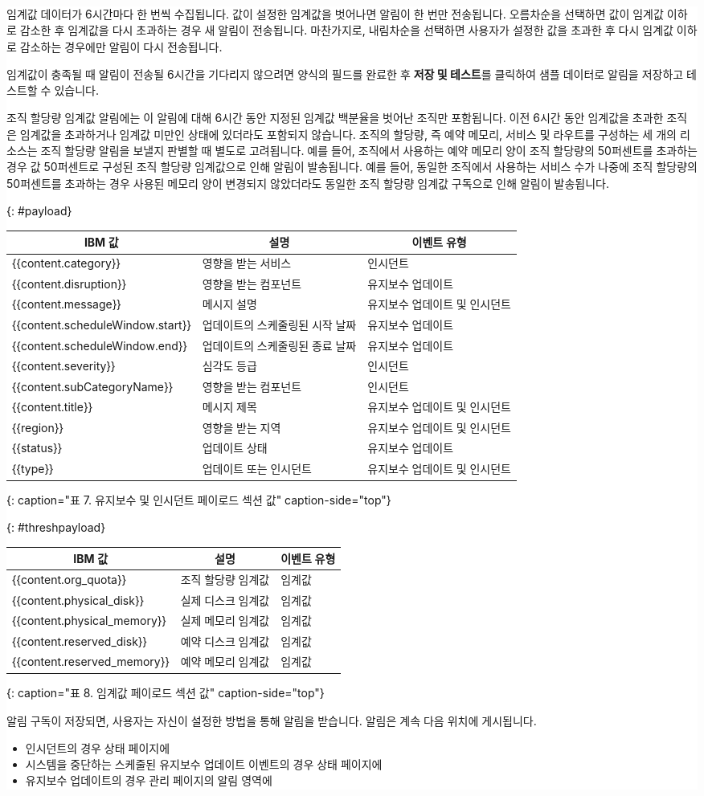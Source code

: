 임계값 데이터가 6시간마다 한 번씩 수집됩니다. 값이 설정한 임계값을 벗어나면 알림이 한 번만 전송됩니다. 오름차순을 선택하면 값이 임계값 이하로 감소한 후 임계값을 다시 초과하는 경우 새 알림이 전송됩니다. 마찬가지로, 내림차순을 선택하면 사용자가 설정한 값을 초과한 후 다시 임계값 이하로 감소하는 경우에만 알림이 다시 전송됩니다.  

임계값이 충족될 때 알림이 전송될 6시간을 기다리지 않으려면 양식의 필드를 완료한 후 **저장 및 테스트**를 클릭하여 샘플 데이터로 알림을 저장하고 테스트할 수 있습니다.

조직 할당량 임계값 알림에는 이 알림에 대해 6시간 동안 지정된 임계값 백분율을 벗어난 조직만 포함됩니다. 이전 6시간 동안 임계값을 초과한 조직은 임계값을 초과하거나 임계값 미만인 상태에 있더라도 포함되지 않습니다. 조직의 할당량, 즉 예약 메모리, 서비스 및 라우트를 구성하는 세 개의 리소스는 조직 할당량 알림을 보낼지 판별할 때 별도로 고려됩니다. 예를 들어, 조직에서 사용하는 예약 메모리 양이 조직 할당량의 50퍼센트를 초과하는 경우 값 50퍼센트로 구성된 조직 할당량 임계값으로 인해 알림이 발송됩니다. 예를 들어, 동일한 조직에서 사용하는 서비스 수가 나중에 조직 할당량의 50퍼센트를 초과하는 경우 사용된 메모리 양이 변경되지 않았더라도 동일한 조직 할당량 임계값 구독으로 인해 알림이 발송됩니다.

{: #payload}

| **IBM 값** | **설명** | **이벤트 유형** |
|----------------|----------------|------------------------|
| {{content.category}} | 영향을 받는 서비스 | 인시던트 |
| {{content.disruption}} | 영향을 받는 컴포넌트 | 유지보수 업데이트 |
| {{content.message}} | 메시지 설명 |   유지보수 업데이트 및 인시던트 |
| {{content.scheduleWindow.start}} | 업데이트의 스케줄링된 시작 날짜 | 유지보수 업데이트 |
| {{content.scheduleWindow.end}} | 업데이트의 스케줄링된 종료 날짜 | 유지보수 업데이트 |
| {{content.severity}} | 심각도 등급 | 인시던트 |
| {{content.subCategoryName}} | 영향을 받는 컴포넌트 | 인시던트 |
| {{content.title}} | 메시지 제목 | 유지보수 업데이트 및 인시던트 |
| {{region}} | 영향을 받는 지역 | 유지보수 업데이트 및 인시던트 |
| {{status}} | 업데이트 상태 | 유지보수 업데이트 |
| {{type}} | 업데이트 또는 인시던트 | 유지보수 업데이트 및 인시던트 |
{: caption="표 7. 유지보수 및 인시던트 페이로드 섹션 값" caption-side="top"}


{: #threshpayload}

| **IBM 값** | **설명** | **이벤트 유형** |
|----------------|----------------|------------------------|
| {{content.org_quota}} | 조직 할당량 임계값 | 임계값 |
| {{content.physical_disk}} | 실제 디스크 임계값 | 임계값 |
| {{content.physical_memory}} | 실제 메모리 임계값 | 임계값 |  
| {{content.reserved_disk}} | 예약 디스크 임계값 | 임계값 |
| {{content.reserved_memory}} | 예약 메모리 임계값 | 임계값 |
{: caption="표 8. 임계값 페이로드 섹션 값" caption-side="top"}

알림 구독이 저장되면, 사용자는 자신이 설정한 방법을 통해 알림을 받습니다. 알림은 계속 다음 위치에 게시됩니다.  
 * 인시던트의 경우 상태 페이지에
 * 시스템을 중단하는 스케줄된 유지보수 업데이트 이벤트의 경우 상태 페이지에
 * 유지보수 업데이트의 경우 관리 페이지의 알림 영역에
